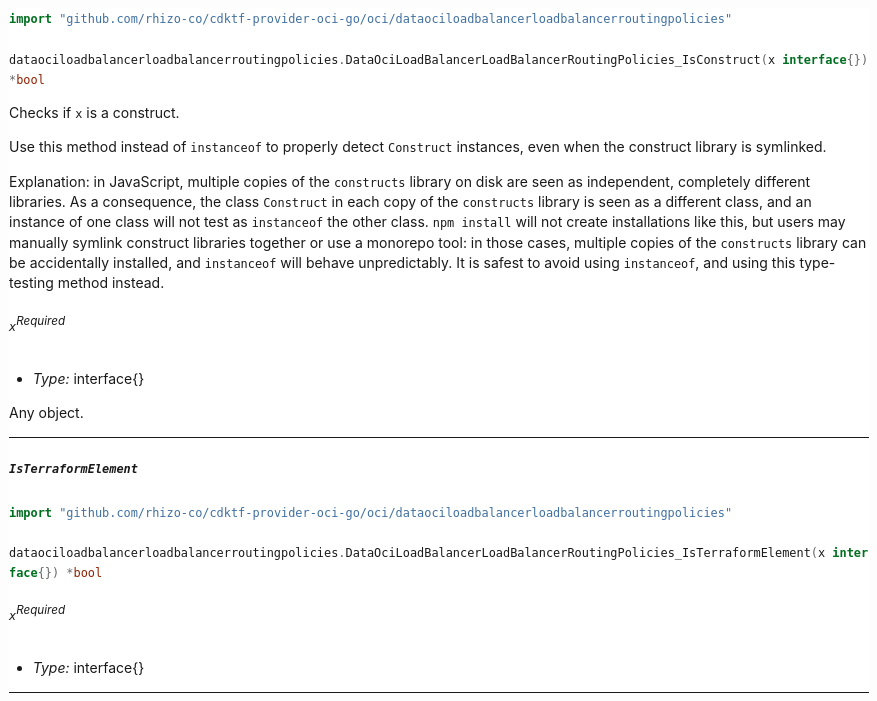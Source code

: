 ```go
import "github.com/rhizo-co/cdktf-provider-oci-go/oci/dataociloadbalancerloadbalancerroutingpolicies"

dataociloadbalancerloadbalancerroutingpolicies.DataOciLoadBalancerLoadBalancerRoutingPolicies_IsConstruct(x interface{}) *bool
```

Checks if `x` is a construct.

Use this method instead of `instanceof` to properly detect `Construct`
instances, even when the construct library is symlinked.

Explanation: in JavaScript, multiple copies of the `constructs` library on
disk are seen as independent, completely different libraries. As a
consequence, the class `Construct` in each copy of the `constructs` library
is seen as a different class, and an instance of one class will not test as
`instanceof` the other class. `npm install` will not create installations
like this, but users may manually symlink construct libraries together or
use a monorepo tool: in those cases, multiple copies of the `constructs`
library can be accidentally installed, and `instanceof` will behave
unpredictably. It is safest to avoid using `instanceof`, and using
this type-testing method instead.

###### `x`<sup>Required</sup> <a name="x" id="rhizo-co-terraform-provider-oci.dataOciLoadBalancerLoadBalancerRoutingPolicies.DataOciLoadBalancerLoadBalancerRoutingPolicies.isConstruct.parameter.x"></a>

- *Type:* interface{}

Any object.

---

##### `IsTerraformElement` <a name="IsTerraformElement" id="rhizo-co-terraform-provider-oci.dataOciLoadBalancerLoadBalancerRoutingPolicies.DataOciLoadBalancerLoadBalancerRoutingPolicies.isTerraformElement"></a>

```go
import "github.com/rhizo-co/cdktf-provider-oci-go/oci/dataociloadbalancerloadbalancerroutingpolicies"

dataociloadbalancerloadbalancerroutingpolicies.DataOciLoadBalancerLoadBalancerRoutingPolicies_IsTerraformElement(x interface{}) *bool
```

###### `x`<sup>Required</sup> <a name="x" id="rhizo-co-terraform-provider-oci.dataOciLoadBalancerLoadBalancerRoutingPolicies.DataOciLoadBalancerLoadBalancerRoutingPolicies.isTerraformElement.parameter.x"></a>

- *Type:* interface{}

---
